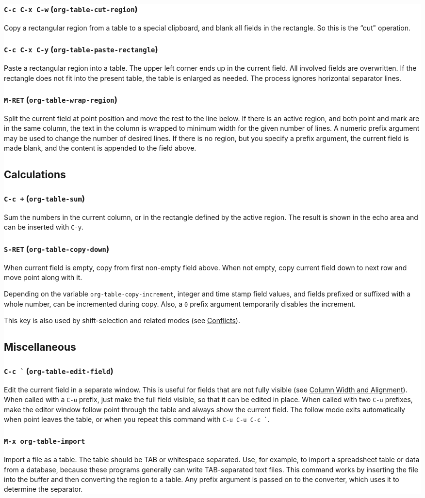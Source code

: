 ### `C-c C-x C-w` (`org-table-cut-region`)

Copy a rectangular region from a table to a special clipboard, and blank all fields in the rectangle. So this is the “cut" operation.

### `C-c C-x C-y` (`org-table-paste-rectangle`)

Paste a rectangular region into a table. The upper left corner ends up in the current field. All involved fields are overwritten. If the rectangle does not fit into the present table, the table is enlarged as needed. The process ignores horizontal separator lines.

### `M-RET` (`org-table-wrap-region`)

Split the current field at point position and move the rest to the line below. If there is an active region, and both point and mark are in the same column, the text in the column is wrapped to minimum width for the given number of lines. A numeric prefix argument may be used to change the number of desired lines. If there is no region, but you specify a prefix argument, the current field is made blank, and the content is appended to the field above.

## Calculations

### `C-c +` (`org-table-sum`)

Sum the numbers in the current column, or in the rectangle defined by the active region. The result is shown in the echo area and can be inserted with `C-y`.

### `S-RET` (`org-table-copy-down`)

When current field is empty, copy from first non-empty field above. When not empty, copy current field down to next row and move point along with it.

Depending on the variable `org-table-copy-increment`, integer and time stamp field values, and fields prefixed or suffixed with a whole number, can be incremented during copy. Also, a `0` prefix argument temporarily disables the increment.

This key is also used by shift-selection and related modes (see [Conflicts](/docs/org/Conflicts)).

## Miscellaneous

### `` C-c ` `` (`org-table-edit-field`)

Edit the current field in a separate window. This is useful for fields that are not fully visible (see [Column Width and Alignment](/docs/org/Column-Width-and-Alignment)). When called with a `C-u` prefix, just make the full field visible, so that it can be edited in place. When called with two `C-u` prefixes, make the editor window follow point through the table and always show the current field. The follow mode exits automatically when point leaves the table, or when you repeat this command with `` C-u C-u C-c ` ``.

### `M-x org-table-import`

Import a file as a table. The table should be TAB or whitespace separated. Use, for example, to import a spreadsheet table or data from a database, because these programs generally can write TAB-separated text files. This command works by inserting the file into the buffer and then converting the region to a table. Any prefix argument is passed on to the converter, which uses it to determine the separator.
